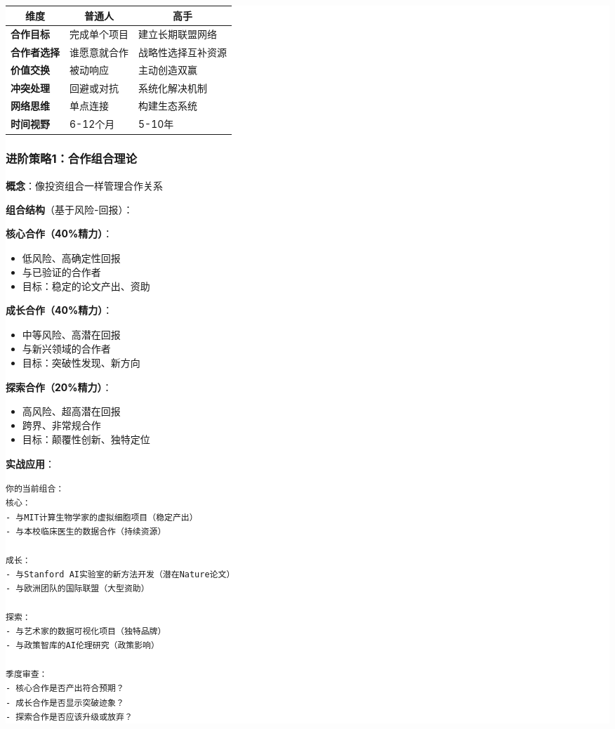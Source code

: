 | 维度 | 普通人 | 高手 |
|------|--------|------|
| **合作目标** | 完成单个项目 | 建立长期联盟网络 |
| **合作者选择** | 谁愿意就合作 | 战略性选择互补资源 |
| **价值交换** | 被动响应 | 主动创造双赢 |
| **冲突处理** | 回避或对抗 | 系统化解决机制 |
| **网络思维** | 单点连接 | 构建生态系统 |
| **时间视野** | 6-12个月 | 5-10年 |

### 进阶策略1：合作组合理论

**概念**：像投资组合一样管理合作关系

**组合结构**（基于风险-回报）：

**核心合作（40%精力）**：
- 低风险、高确定性回报
- 与已验证的合作者
- 目标：稳定的论文产出、资助

**成长合作（40%精力）**：
- 中等风险、高潜在回报
- 与新兴领域的合作者
- 目标：突破性发现、新方向

**探索合作（20%精力）**：
- 高风险、超高潜在回报
- 跨界、非常规合作
- 目标：颠覆性创新、独特定位

**实战应用**：
```
你的当前组合：
核心：
- 与MIT计算生物学家的虚拟细胞项目（稳定产出）
- 与本校临床医生的数据合作（持续资源）

成长：
- 与Stanford AI实验室的新方法开发（潜在Nature论文）
- 与欧洲团队的国际联盟（大型资助）

探索：
- 与艺术家的数据可视化项目（独特品牌）
- 与政策智库的AI伦理研究（政策影响）

季度审查：
- 核心合作是否产出符合预期？
- 成长合作是否显示突破迹象？
- 探索合作是否应该升级或放弃？
```

